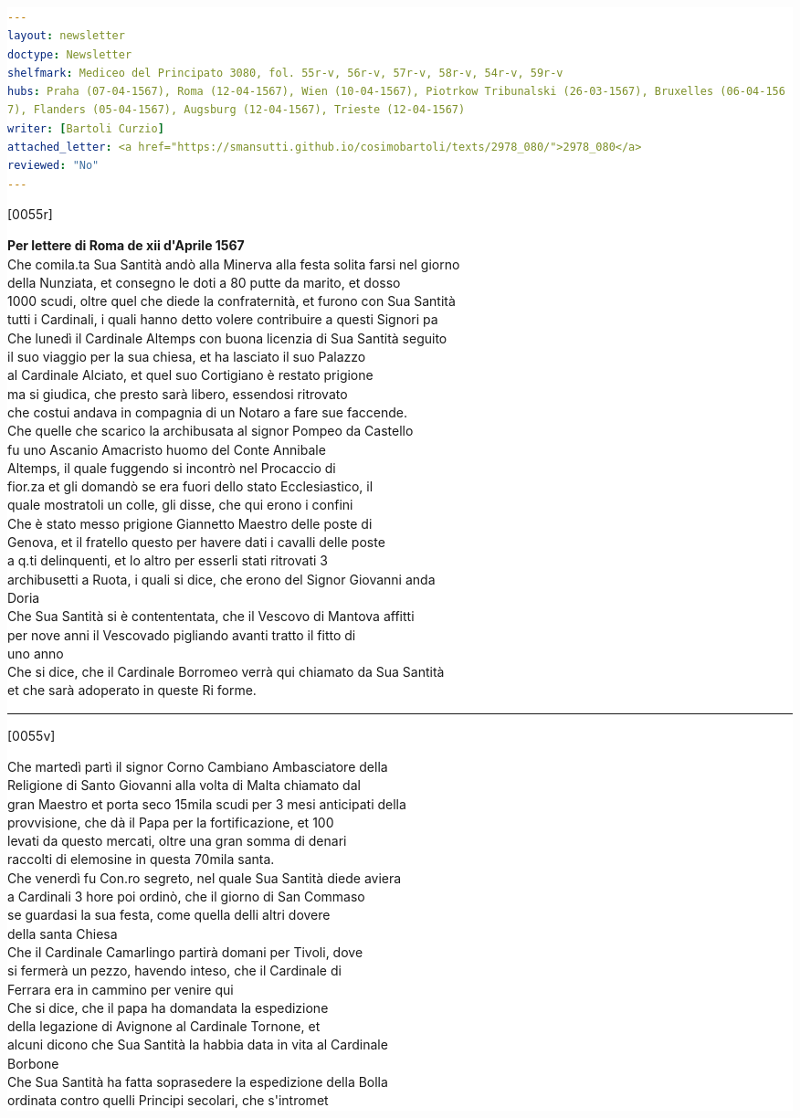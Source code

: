 ```yaml
---
layout: newsletter
doctype: Newsletter
shelfmark: Mediceo del Principato 3080, fol. 55r-v, 56r-v, 57r-v, 58r-v, 54r-v, 59r-v
hubs: Praha (07-04-1567), Roma (12-04-1567), Wien (10-04-1567), Piotrkow Tribunalski (26-03-1567), Bruxelles (06-04-1567), Flanders (05-04-1567), Augsburg (12-04-1567), Trieste (12-04-1567)
writer: [Bartoli Curzio]
attached_letter: <a href="https://smansutti.github.io/cosimobartoli/texts/2978_080/">2978_080</a>
reviewed: "No"
---
```


[0055r]  
  
  
<strong>Per lettere di Roma de xii d'Aprile 1567</strong>  
Che comila.ta Sua Santità andò alla Minerva alla festa solita farsi nel giorno  
della Nunziata, et consegno le doti a 80 putte da marito, et dosso  
1000 scudi, oltre quel che diede la confraternità, et furono con Sua Santità  
tutti i Cardinali, i quali hanno detto volere contribuire a questi Signori pa  
Che lunedì il Cardinale Altemps con buona licenzia di Sua Santità seguito  
il suo viaggio per la sua chiesa, et ha lasciato il suo Palazzo  
al Cardinale Alciato, et quel suo Cortigiano è restato prigione  
ma si giudica, che presto sarà libero, essendosi ritrovato  
che costui andava in compagnia di un Notaro a fare sue faccende.  
Che quelle che scarico la archibusata al signor Pompeo da Castello  
fu uno Ascanio Amacristo huomo del Conte Annibale  
Altemps, il quale fuggendo si incontrò nel Procaccio di  
fior.za et gli domandò se era fuori dello stato Ecclesiastico, il  
quale mostratoli un colle, gli disse, che qui erono i confini  
Che è stato messo prigione Giannetto Maestro delle poste di  
Genova, et il fratello questo per havere dati i cavalli delle poste  
a q.ti delinquenti, et lo altro per esserli stati ritrovati 3  
archibusetti a Ruota, i quali si dice, che erono del Signor Giovanni anda  
Doria  
Che Sua Santità si è contententata, che il Vescovo di Mantova affitti  
per nove anni il Vescovado pigliando avanti tratto il fitto di  
uno anno  
Che si dice, che il Cardinale Borromeo verrà qui chiamato da Sua Santità  
et che sarà adoperato in queste Ri forme.  
  
---  

[0055v]  
  
  
Che martedì partì il signor Corno Cambiano Ambasciatore della  
Religione di Santo Giovanni alla volta di Malta chiamato dal  
gran Maestro et porta seco 15mila scudi per 3 mesi anticipati della  
provvisione, che dà il Papa per la fortificazione, et 100  
levati da questo mercati, oltre una gran somma di denari  
raccolti di elemosine in questa 70mila santa.  
Che venerdì fu Con.ro segreto, nel quale Sua Santità diede aviera  
a Cardinali 3 hore poi ordinò, che il giorno di San Commaso  
se guardasi la sua festa, come quella delli altri dovere  
della santa Chiesa  
Che il Cardinale Camarlingo partirà domani per Tivoli, dove  
si fermerà un pezzo, havendo inteso, che il Cardinale di  
Ferrara era in cammino per venire qui  
Che si dice, che il papa ha domandata la espedizione  
della legazione di Avignone al Cardinale Tornone, et  
alcuni dicono che Sua Santità la habbia data in vita al Cardinale  
Borbone  
Che Sua Santità ha fatta soprasedere la espedizione della Bolla  
ordinata contro quelli Principi secolari, che s'intromet  